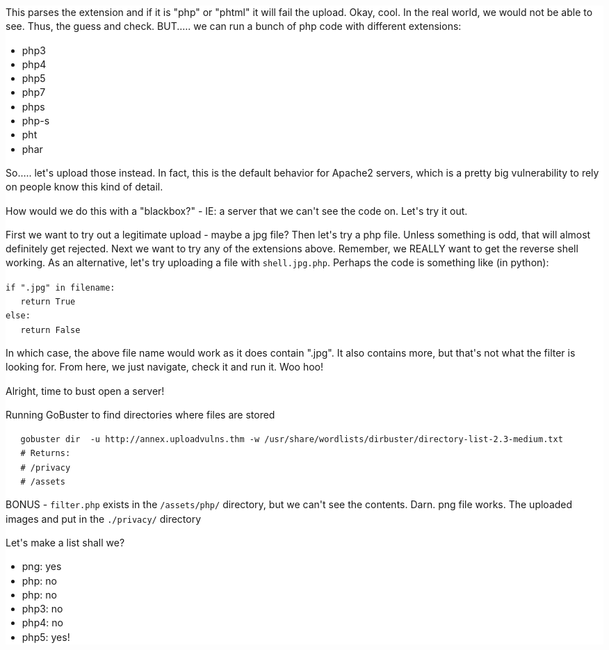 This parses the extension and if it is "php" or "phtml" it will fail the upload. Okay, cool. In the real world, we would
not be able to see. Thus, the guess and check. BUT..... we can run a bunch of php code with different extensions: 
 - php3
 - php4
 - php5
 - php7
 - phps
 - php-s
 - pht
 - phar

 So..... let's upload those instead. In fact, this is the default behavior for Apache2 servers, which is a pretty big
 vulnerability to rely on people know this kind of detail.

 How would we do this with a "blackbox?" - IE: a server that we can't see the code on. Let's try it out.

 First we want to try out a legitimate upload - maybe a jpg file? Then let's try a php file. Unless something is odd,
 that will almost definitely get rejected. Next we want to try any of the extensions above. Remember, we REALLY want to
 get the reverse shell working. As an alternative, let's try uploading a file with `shell.jpg.php`. Perhaps the code is
 something like (in python):

 ```
 if ".jpg" in filename:
    return True
else:
    return False
 ```

 In which case, the above file name would work as it does contain ".jpg". It also contains more, but that's not what the
 filter is looking for. From here, we just navigate, check it and run it. Woo hoo! 


 Alright, time to bust open a server!

Running GoBuster to find directories where files are stored
 ```
    gobuster dir  -u http://annex.uploadvulns.thm -w /usr/share/wordlists/dirbuster/directory-list-2.3-medium.txt
    # Returns:
    # /privacy
    # /assets
 ```

BONUS - `filter.php` exists in the `/assets/php/` directory, but we can't see the contents. Darn.
png file works. The uploaded images and put in the `./privacy/` directory

Let's make a list shall we?
 - png: yes
 - php: no
 - php: no
 - php3: no
 - php4: no
 - php5: yes!
